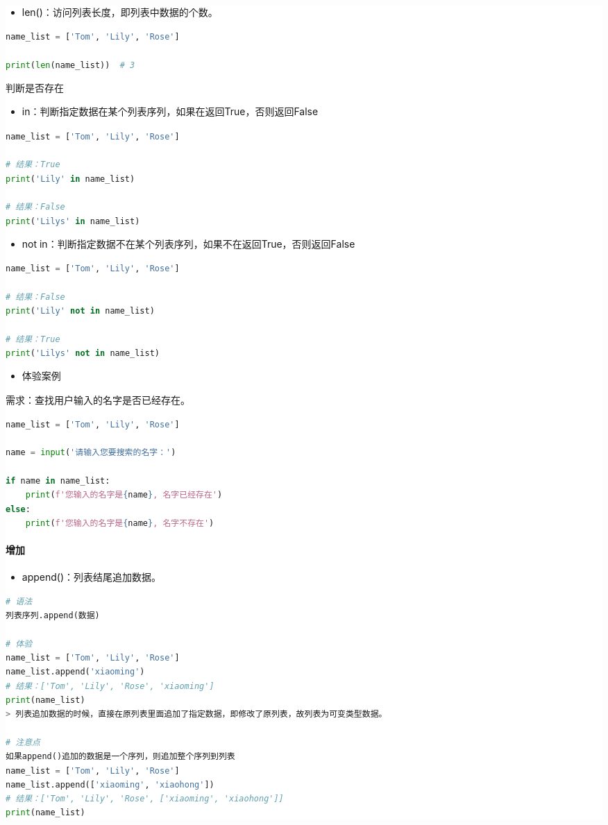- len()：访问列表长度，即列表中数据的个数。

``` python
name_list = ['Tom', 'Lily', 'Rose']

print(len(name_list))  # 3
```

判断是否存在

- in：判断指定数据在某个列表序列，如果在返回True，否则返回False

``` python
name_list = ['Tom', 'Lily', 'Rose']

# 结果：True
print('Lily' in name_list)

# 结果：False
print('Lilys' in name_list)
```

- not in：判断指定数据不在某个列表序列，如果不在返回True，否则返回False

``` python
name_list = ['Tom', 'Lily', 'Rose']

# 结果：False
print('Lily' not in name_list)

# 结果：True
print('Lilys' not in name_list)
```

- 体验案例

需求：查找用户输入的名字是否已经存在。

``` python
name_list = ['Tom', 'Lily', 'Rose']

name = input('请输入您要搜索的名字：')

if name in name_list:
    print(f'您输入的名字是{name}, 名字已经存在')
else:
    print(f'您输入的名字是{name}, 名字不存在')
```

#### 增加

- append()：列表结尾追加数据。

```py
# 语法
列表序列.append(数据)

# 体验
name_list = ['Tom', 'Lily', 'Rose']
name_list.append('xiaoming')
# 结果：['Tom', 'Lily', 'Rose', 'xiaoming']
print(name_list)
> 列表追加数据的时候，直接在原列表里面追加了指定数据，即修改了原列表，故列表为可变类型数据。

# 注意点
如果append()追加的数据是一个序列，则追加整个序列到列表
name_list = ['Tom', 'Lily', 'Rose']
name_list.append(['xiaoming', 'xiaohong'])
# 结果：['Tom', 'Lily', 'Rose', ['xiaoming', 'xiaohong']]
print(name_list)
```